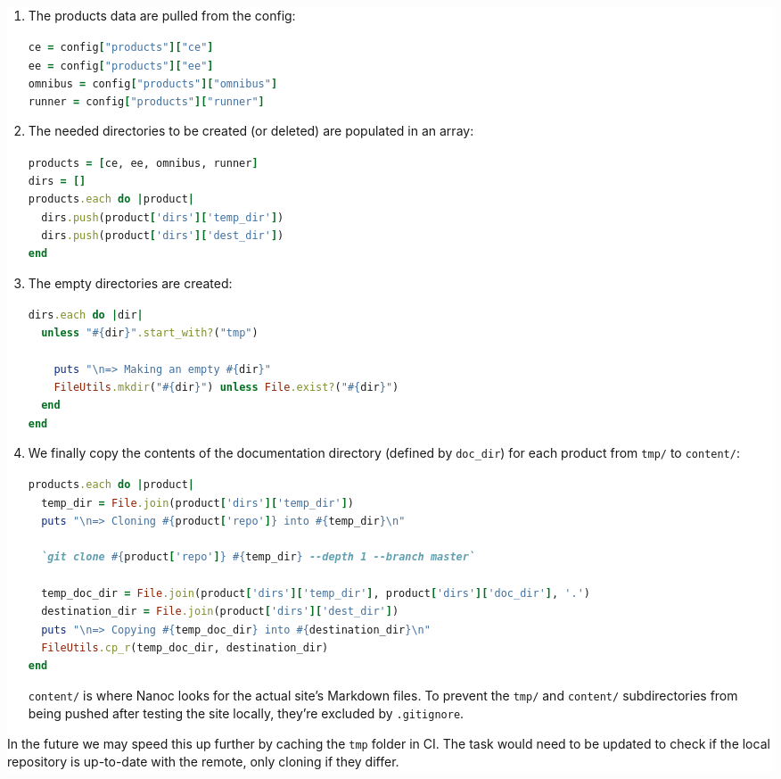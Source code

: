 1. The products data are pulled from the config:

    ```ruby
    ce = config["products"]["ce"]
    ee = config["products"]["ee"]
    omnibus = config["products"]["omnibus"]
    runner = config["products"]["runner"]
    ```

1. The needed directories to be created (or deleted) are populated in an array:

    ```ruby
    products = [ce, ee, omnibus, runner]
    dirs = []
    products.each do |product|
      dirs.push(product['dirs']['temp_dir'])
      dirs.push(product['dirs']['dest_dir'])
    end
    ```

1. The empty directories are created:

    ```ruby
    dirs.each do |dir|
      unless "#{dir}".start_with?("tmp")

        puts "\n=> Making an empty #{dir}"
        FileUtils.mkdir("#{dir}") unless File.exist?("#{dir}")
      end
    end
    ```
1. We finally copy the contents of the documentation directory (defined by
   `doc_dir`) for each product from `tmp/` to `content/`:

    ```ruby
    products.each do |product|
      temp_dir = File.join(product['dirs']['temp_dir'])
      puts "\n=> Cloning #{product['repo']} into #{temp_dir}\n"

      `git clone #{product['repo']} #{temp_dir} --depth 1 --branch master`

      temp_doc_dir = File.join(product['dirs']['temp_dir'], product['dirs']['doc_dir'], '.')
      destination_dir = File.join(product['dirs']['dest_dir'])
      puts "\n=> Copying #{temp_doc_dir} into #{destination_dir}\n"
      FileUtils.cp_r(temp_doc_dir, destination_dir)
    end
    ```

   `content/` is where Nanoc looks for the actual site’s Markdown files. To prevent the `tmp/` and `content/` subdirectories from being pushed after testing the site locally, they’re excluded by `.gitignore`.

In the future we may speed this up further by caching the `tmp` folder in CI. The task would need to be updated to check if the local repository is up-to-date with the remote, only cloning if they differ.


[genrb]: https://gitlab.com/gitlab-com/doc-gitlab-com/blob/master/generate.rb
[nanocyaml]: https://gitlab.com/gitlab-com/gitlab-docs/blob/30f13e6a81bf9baeda95204b5524c6abf980b1e5/nanoc.yaml#L101-149
[Rakefile]: https://gitlab.com/gitlab-com/gitlab-docs/blob/30f13e6a81bf9baeda95204b5524c6abf980b1e5/Rakefile
[md2html]: https://gitlab.com/gitlab-com/gitlab-docs/blob/30f13e6a81bf9baeda95204b5524c6abf980b1e5/lib/filters/markdown_to_html_ext.rb
[redrules]: https://gitlab.com/gitlab-com/gitlab-docs/blob/30f13e6a81bf9baeda95204b5524c6abf980b1e5/Rules#L33-51
[redcarpet]: https://github.com/vmg/redcarpet
[allowfail]: https://docs.gitlab.com/ce/ci/yaml/#allow_failure
[ciyaml]: https://docs.gitlab.com/ce/ci/yaml/
[environments]: https://docs.gitlab.com/ce/ci/environments.html#dynamic-environments
[pipeline]: https://gitlab.com/gitlab-com/gitlab-docs/pipelines/5266794
[nginx-example]: https://gitlab.com/gitlab-examples/review-apps-nginx
[radocs]: https://docs.gitlab.com/ce/ci/review_apps/index.html
[shell executor]: https://docs.gitlab.com/runner/executors/shell.html
[triggers]: https://docs.gitlab.com/ce/ci/triggers/
[pipelines-docs]: https://gitlab.com/gitlab-com/gitlab-docs/pipelines
[readme-triggers]: https://gitlab.com/gitlab-com/gitlab-docs/blob/master/README.md#deployment-process
[gitstrategy]: https://docs.gitlab.com/ce/ci/yaml/#git-strategy
[expire in]: https://docs.gitlab.com/ce/ci/yaml/#artifacts-expire_in
[deps]: https://docs.gitlab.com/ce/ci/yaml/#dependencies
[pages]: https://pages.gitlab.io
[nanoc-filters]: http://nanoc.ws/doc/reference/filters/
[rules]: https://gitlab.com/gitlab-com/gitlab-docs/blob/30f13e6a81bf9baeda95204b5524c6abf980b1e5/Rules
[filtersdir]: https://gitlab.com/gitlab-com/gitlab-docs/tree/30f13e6a81bf9baeda95204b5524c6abf980b1e5/lib/filters
[cache]: https://docs.gitlab.com/ce/ci/yaml/#cache
[stages]: https://docs.gitlab.com/ce/ci/yaml/#stages
[before_script]: https://docs.gitlab.com/ce/ci/yaml/#before_script